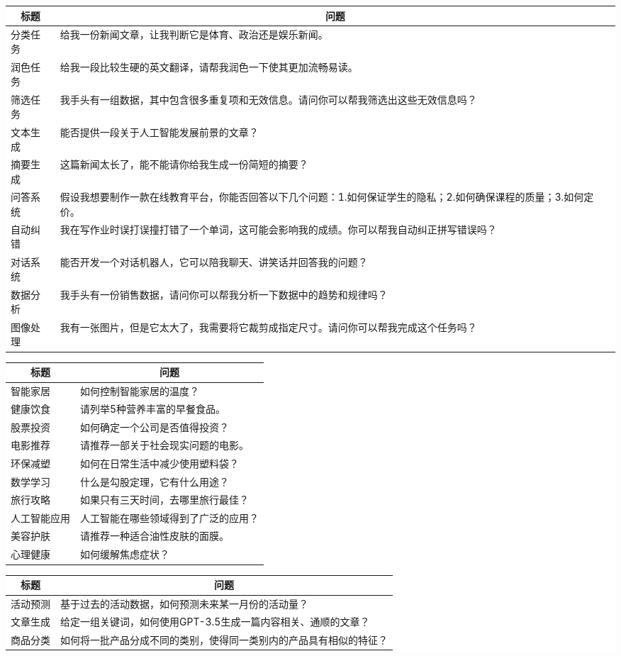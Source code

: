 | 标题                                   | 问题                                                                                                                     |
|----------------------------------------|--------------------------------------------------------------------------------------------------------------------------|
| 分类任务 | 给我一份新闻文章，让我判断它是体育、政治还是娱乐新闻。 |
| 润色任务 | 给我一段比较生硬的英文翻译，请帮我润色一下使其更加流畅易读。 |
| 筛选任务 | 我手头有一组数据，其中包含很多重复项和无效信息。请问你可以帮我筛选出这些无效信息吗？ |
| 文本生成 | 能否提供一段关于人工智能发展前景的文章？ |
| 摘要生成 | 这篇新闻太长了，能不能请你给我生成一份简短的摘要？ |
| 问答系统 | 假设我想要制作一款在线教育平台，你能否回答以下几个问题：1.如何保证学生的隐私；2.如何确保课程的质量；3.如何定价。 |
| 自动纠错 | 我在写作业时误打误撞打错了一个单词，这可能会影响我的成绩。你可以帮我自动纠正拼写错误吗？ |
| 对话系统 | 能否开发一个对话机器人，它可以陪我聊天、讲笑话并回答我的问题？ |
| 数据分析 | 我手头有一份销售数据，请问你可以帮我分析一下数据中的趋势和规律吗？ |
| 图像处理 | 我有一张图片，但是它太大了，我需要将它裁剪成指定尺寸。请问你可以帮我完成这个任务吗？ |

| 标题 | 问题 |
| --- | --- |
| 智能家居 | 如何控制智能家居的温度？|
| 健康饮食 | 请列举5种营养丰富的早餐食品。|
| 股票投资 | 如何确定一个公司是否值得投资？|
| 电影推荐 | 请推荐一部关于社会现实问题的电影。|
| 环保减塑 | 如何在日常生活中减少使用塑料袋？|
| 数学学习 | 什么是勾股定理，它有什么用途？|
| 旅行攻略 | 如果只有三天时间，去哪里旅行最佳？|
| 人工智能应用 | 人工智能在哪些领域得到了广泛的应用？|
| 美容护肤 | 请推荐一种适合油性皮肤的面膜。|
| 心理健康 | 如何缓解焦虑症状？|

| 标题                                | 问题                                                                                                                                                                                                                                                                                                                                                                                                                                                                                                                                                                                                                                                                                                                                                                                                                                                                                            |
|----------------------------------------|-------------------------------------------------------------------------------------------------------------------------------------------------------------------------------------------------------------------------------------------------------------------------------------------------------------------------------------------------------------------------------------------------------------------------------------------------------------------------------------------------------------------------------------------------------------------------------------------------------------------------------------------------------------------------------------------------------------------------------------------------------------------------------------------------------------------------------------------------------------------------------------------------|
| 活动预测                    | 基于过去的活动数据，如何预测未来某一月份的活动量？                                                                                                                                                                                                                                                                                                                                                                                                                                                                                                                                                                                                                                                                                                                                                                                               |
| 文章生成                       | 给定一组关键词，如何使用GPT-3.5生成一篇内容相关、通顺的文章？                                                                                                                                                                                                                                                                                                                                                                                                                                                                                                                                                                                                                                                                                                                                                                                    |
| 商品分类                      | 如何将一批产品分成不同的类别，使得同一类别内的产品具有相似的特征？                                                                                                                                                                                                                                                                                                                                                                                                                                                                                                                                                                                                                                                                                                                                                                                   |